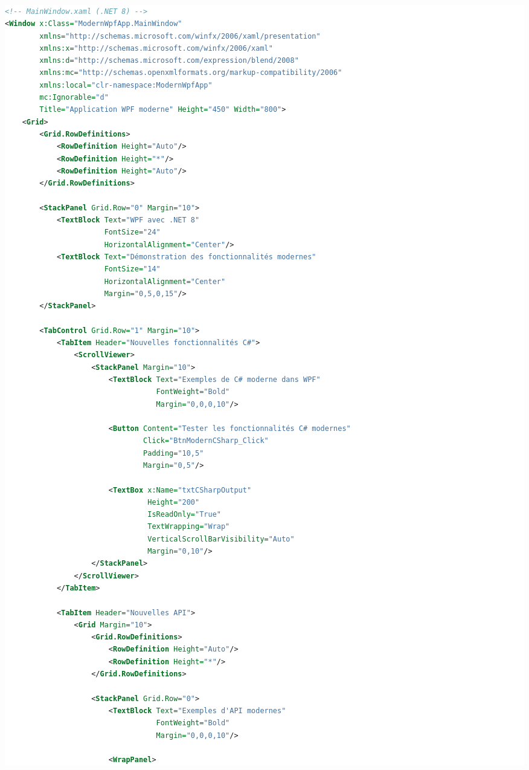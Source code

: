 
```xml
<!-- MainWindow.xaml (.NET 8) -->
<Window x:Class="ModernWpfApp.MainWindow"
        xmlns="http://schemas.microsoft.com/winfx/2006/xaml/presentation"
        xmlns:x="http://schemas.microsoft.com/winfx/2006/xaml"
        xmlns:d="http://schemas.microsoft.com/expression/blend/2008"
        xmlns:mc="http://schemas.openxmlformats.org/markup-compatibility/2006"
        xmlns:local="clr-namespace:ModernWpfApp"
        mc:Ignorable="d"
        Title="Application WPF moderne" Height="450" Width="800">
    <Grid>
        <Grid.RowDefinitions>
            <RowDefinition Height="Auto"/>
            <RowDefinition Height="*"/>
            <RowDefinition Height="Auto"/>
        </Grid.RowDefinitions>

        <StackPanel Grid.Row="0" Margin="10">
            <TextBlock Text="WPF avec .NET 8"
                       FontSize="24"
                       HorizontalAlignment="Center"/>
            <TextBlock Text="Démonstration des fonctionnalités modernes"
                       FontSize="14"
                       HorizontalAlignment="Center"
                       Margin="0,5,0,15"/>
        </StackPanel>

        <TabControl Grid.Row="1" Margin="10">
            <TabItem Header="Nouvelles fonctionnalités C#">
                <ScrollViewer>
                    <StackPanel Margin="10">
                        <TextBlock Text="Exemples de C# moderne dans WPF"
                                   FontWeight="Bold"
                                   Margin="0,0,0,10"/>

                        <Button Content="Tester les fonctionnalités C# modernes"
                                Click="BtnModernCSharp_Click"
                                Padding="10,5"
                                Margin="0,5"/>

                        <TextBox x:Name="txtCSharpOutput"
                                 Height="200"
                                 IsReadOnly="True"
                                 TextWrapping="Wrap"
                                 VerticalScrollBarVisibility="Auto"
                                 Margin="0,10"/>
                    </StackPanel>
                </ScrollViewer>
            </TabItem>

            <TabItem Header="Nouvelles API">
                <Grid Margin="10">
                    <Grid.RowDefinitions>
                        <RowDefinition Height="Auto"/>
                        <RowDefinition Height="*"/>
                    </Grid.RowDefinitions>

                    <StackPanel Grid.Row="0">
                        <TextBlock Text="Exemples d'API modernes"
                                   FontWeight="Bold"
                                   Margin="0,0,0,10"/>

                        <WrapPanel>
```